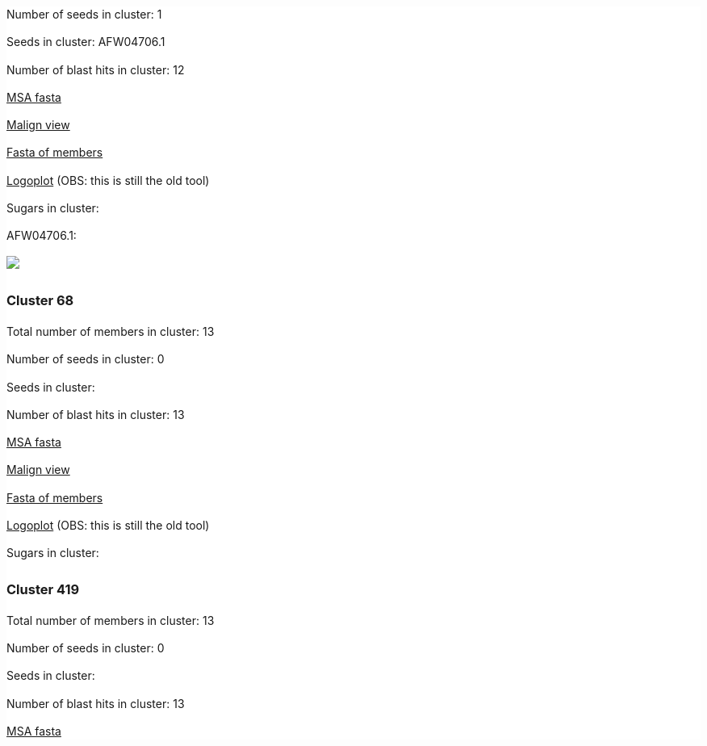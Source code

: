 Number of seeds in cluster: 1

Seeds in cluster: AFW04706.1

Number of blast hits in cluster: 12

[MSA fasta](https://github.com/idameitil/phd/tree/master/data/wzy/ssn-clusterings/clustering/2205111339/clusters/0013_76/sequences.afa)

[Malign view](https://github.com/idameitil/phd/tree/master/data/wzy/ssn-clusterings/clustering/2205111339/clusters/0013_76/sequences.malign)

[Fasta of members](https://github.com/idameitil/phd/tree/master/data/wzy/ssn-clusterings/clustering/2205111339/clusters/0013_76/sequences.fa)

[Logoplot](https://github.com/idameitil/phd/tree/master/data/wzy/ssn-clusterings/clustering/2205111339/clusters/0013_76/sequences.logo-001.jpg) (OBS: this is still the old tool)

Sugars in cluster:

AFW04706.1:

![](../../../../csdb/images/nan.gif)


### Cluster 68
Total number of members in cluster: 13

Number of seeds in cluster: 0

Seeds in cluster: 

Number of blast hits in cluster: 13

[MSA fasta](https://github.com/idameitil/phd/tree/master/data/wzy/ssn-clusterings/clustering/2205111339/clusters/0013_68/sequences.afa)

[Malign view](https://github.com/idameitil/phd/tree/master/data/wzy/ssn-clusterings/clustering/2205111339/clusters/0013_68/sequences.malign)

[Fasta of members](https://github.com/idameitil/phd/tree/master/data/wzy/ssn-clusterings/clustering/2205111339/clusters/0013_68/sequences.fa)

[Logoplot](https://github.com/idameitil/phd/tree/master/data/wzy/ssn-clusterings/clustering/2205111339/clusters/0013_68/sequences.logo-001.jpg) (OBS: this is still the old tool)

Sugars in cluster:


### Cluster 419
Total number of members in cluster: 13

Number of seeds in cluster: 0

Seeds in cluster: 

Number of blast hits in cluster: 13

[MSA fasta](https://github.com/idameitil/phd/tree/master/data/wzy/ssn-clusterings/clustering/2205111339/clusters/0013_419/sequences.afa)
